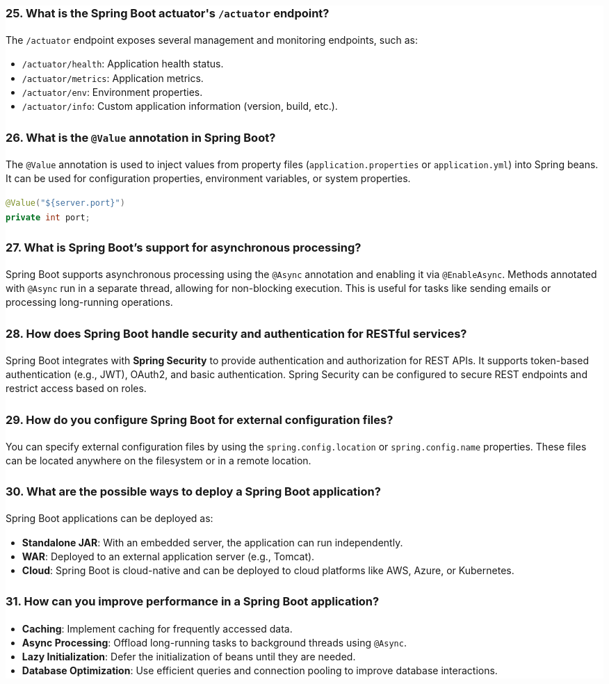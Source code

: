 ### 25. **What is the Spring Boot actuator's `/actuator` endpoint?**
   The `/actuator` endpoint exposes several management and monitoring endpoints, such as:
   - `/actuator/health`: Application health status.
   - `/actuator/metrics`: Application metrics.
   - `/actuator/env`: Environment properties.
   - `/actuator/info`: Custom application information (version, build, etc.).

### 26. **What is the `@Value` annotation in Spring Boot?**
   The `@Value` annotation is used to inject values from property files (`application.properties` or `application.yml`) into Spring beans. It can be used for configuration properties, environment variables, or system properties.
   ```java
   @Value("${server.port}")
   private int port;
   ```

### 27. **What is Spring Boot’s support for asynchronous processing?**
   Spring Boot supports asynchronous processing using the `@Async` annotation and enabling it via `@EnableAsync`. Methods annotated with `@Async` run in a separate thread, allowing for non-blocking execution. This is useful for tasks like sending emails or processing long-running operations.

### 28. **How does Spring Boot handle security and authentication for RESTful services?**
   Spring Boot integrates with **Spring Security** to provide authentication and authorization for REST APIs. It supports token-based authentication (e.g., JWT), OAuth2, and basic authentication. Spring Security can be configured to secure REST endpoints and restrict access based on roles.

### 29. **How do you configure Spring Boot for external configuration files?**
   You can specify external configuration files by using the `spring.config.location` or `spring.config.name` properties. These files can be located anywhere on the filesystem or in a remote location.

### 30. **What are the possible ways to deploy a Spring Boot application?**
   Spring Boot applications can be deployed as:
   - **Standalone JAR**: With an embedded server, the application can run independently.
   - **WAR**: Deployed to an external application server (e.g., Tomcat).
   - **Cloud**: Spring Boot is cloud-native and can be deployed to cloud platforms like AWS, Azure, or Kubernetes.

### 31. **How can you improve performance in a Spring Boot application?**
   - **Caching**: Implement caching for frequently accessed data.
   - **Async Processing**: Offload long-running tasks to background threads using `@Async`.
   - **Lazy Initialization**: Defer the initialization of beans until they are needed.
   - **Database Optimization**: Use efficient queries and connection pooling to improve database interactions.
